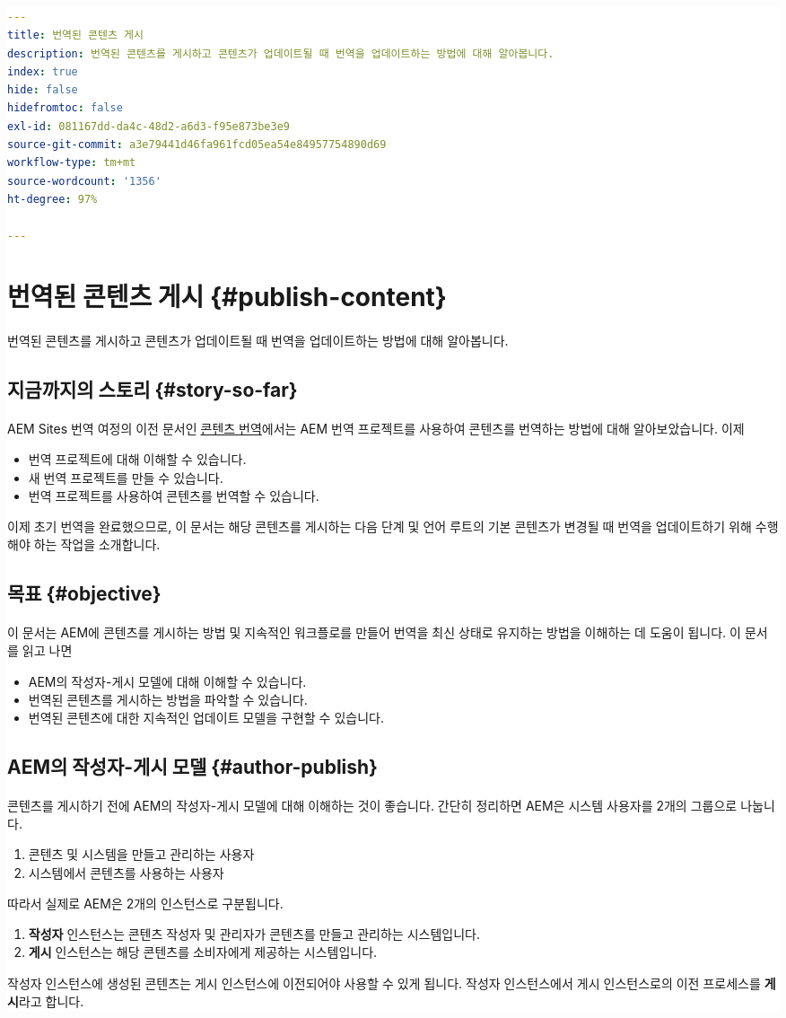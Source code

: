 ```yaml
---
title: 번역된 콘텐츠 게시
description: 번역된 콘텐츠를 게시하고 콘텐츠가 업데이트될 때 번역을 업데이트하는 방법에 대해 알아봅니다.
index: true
hide: false
hidefromtoc: false
exl-id: 081167dd-da4c-48d2-a6d3-f95e873be3e9
source-git-commit: a3e79441d46fa961fcd05ea54e84957754890d69
workflow-type: tm+mt
source-wordcount: '1356'
ht-degree: 97%

---
```


# 번역된 콘텐츠 게시 {#publish-content}

번역된 콘텐츠를 게시하고 콘텐츠가 업데이트될 때 번역을 업데이트하는 방법에 대해 알아봅니다.

## 지금까지의 스토리 {#story-so-far}

AEM Sites 번역 여정의 이전 문서인 [콘텐츠 번역](configure-connector.md)에서는 AEM 번역 프로젝트를 사용하여 콘텐츠를 번역하는 방법에 대해 알아보았습니다. 이제

* 번역 프로젝트에 대해 이해할 수 있습니다.
* 새 번역 프로젝트를 만들 수 있습니다.
* 번역 프로젝트를 사용하여 콘텐츠를 번역할 수 있습니다.

이제 초기 번역을 완료했으므로, 이 문서는 해당 콘텐츠를 게시하는 다음 단계 및 언어 루트의 기본 콘텐츠가 변경될 때 번역을 업데이트하기 위해 수행해야 하는 작업을 소개합니다.

## 목표 {#objective}

이 문서는 AEM에 콘텐츠를 게시하는 방법 및 지속적인 워크플로를 만들어 번역을 최신 상태로 유지하는 방법을 이해하는 데 도움이 됩니다. 이 문서를 읽고 나면

* AEM의 작성자-게시 모델에 대해 이해할 수 있습니다.
* 번역된 콘텐츠를 게시하는 방법을 파악할 수 있습니다.
* 번역된 콘텐츠에 대한 지속적인 업데이트 모델을 구현할 수 있습니다.

## AEM의 작성자-게시 모델 {#author-publish}

콘텐츠를 게시하기 전에 AEM의 작성자-게시 모델에 대해 이해하는 것이 좋습니다. 간단히 정리하면 AEM은 시스템 사용자를 2개의 그룹으로 나눕니다.

1. 콘텐츠 및 시스템을 만들고 관리하는 사용자
1. 시스템에서 콘텐츠를 사용하는 사용자

따라서 실제로 AEM은 2개의 인스턴스로 구분됩니다.

1. **작성자** 인스턴스는 콘텐츠 작성자 및 관리자가 콘텐츠를 만들고 관리하는 시스템입니다.
1. **게시** 인스턴스는 해당 콘텐츠를 소비자에게 제공하는 시스템입니다.

작성자 인스턴스에 생성된 콘텐츠는 게시 인스턴스에 이전되어야 사용할 수 있게 됩니다. 작성자 인스턴스에서 게시 인스턴스로의 이전 프로세스를 **게시**&#x200B;라고 합니다.
